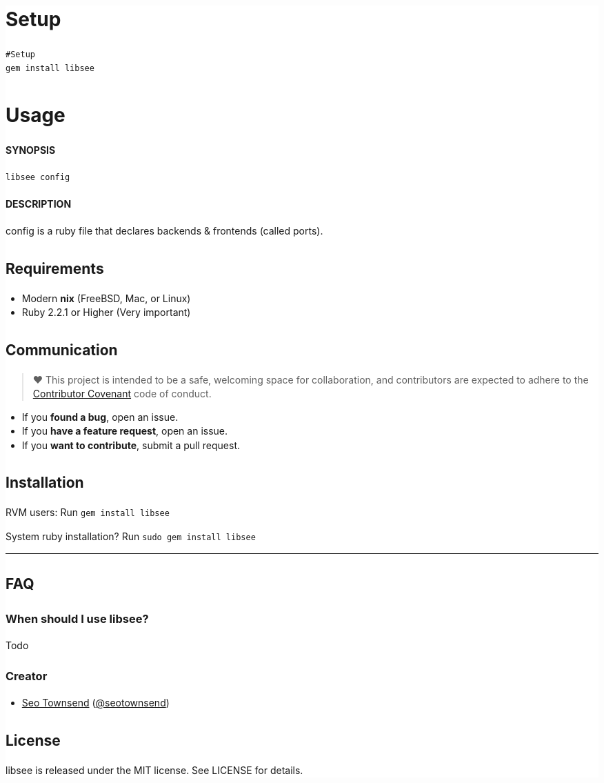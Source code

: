 # Setup
```js
#Setup
gem install libsee
```

# Usage
#### SYNOPSIS
```js
libsee config
```
#### DESCRIPTION
config is a ruby file that declares backends & frontends (called ports).

## Requirements

- Modern **nix** (FreeBSD, Mac, or Linux)
- Ruby 2.2.1 or Higher (Very important)

## Communication
> ♥ This project is intended to be a safe, welcoming space for collaboration, and contributors are expected to adhere to the [Contributor Covenant](http://contributor-covenant.org) code of conduct.

- If you **found a bug**, open an issue.
- If you **have a feature request**, open an issue.
- If you **want to contribute**, submit a pull request.

## Installation

RVM users:
Run `gem install libsee`

System ruby installation?
Run `sudo gem install libsee`

---

## FAQ

### When should I use libsee?

Todo

### Creator

- [Seo Townsend](http://github.com/sotownsend) ([@seotownsend](https://twitter.com/seotownsend))


## License

libsee is released under the MIT license. See LICENSE for details.
